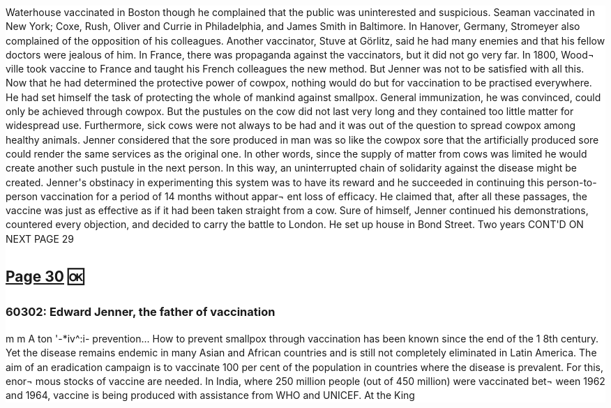 Waterhouse vaccinated in Boston though he complained
that the public was uninterested and suspicious. Seaman
vaccinated in New York; Coxe, Rush, Oliver and Currie in
Philadelphia, and James Smith in Baltimore. In Hanover,
Germany, Stromeyer also complained of the opposition of
his colleagues. Another vaccinator, Stuve at Görlitz, said
he had many enemies and that his fellow doctors were
jealous of him. In France, there was propaganda against
the vaccinators, but it did not go very far. In 1800, Wood¬
ville took vaccine to France and taught his French colleagues
the new method.
But Jenner was not to be satisfied with all this. Now that
he had determined the protective power of cowpox, nothing
would do but for vaccination to be practised everywhere.
He had set himself the task of protecting the whole of
mankind against smallpox.
General immunization, he was convinced, could only be
achieved through cowpox. But the pustules on the cow
did not last very long and they contained too little matter
for widespread use. Furthermore, sick cows were not
always to be had and it was out of the question to spread
cowpox among healthy animals. Jenner considered that the
sore produced in man was so like the cowpox sore that the
artificially produced sore could render the same services
as the original one. In other words, since the supply of
matter from cows was limited he would create another such
pustule in the next person. In this way, an uninterrupted
chain of solidarity against the disease might be created.
Jenner's obstinacy in experimenting this system was to have
its reward and he succeeded in continuing this person-to-
person vaccination for a period of 14 months without appar¬
ent loss of efficacy. He claimed that, after all these
passages, the vaccine was just as effective as if it had been
taken straight from a cow.
Sure of himself, Jenner continued his demonstrations,
countered every objection, and decided to carry the battle
to London. He set up house in Bond Street. Two years
CONT'D ON NEXT PAGE
29
## [Page 30](https://demo.humlab.umu.se/courier/078208engo.pdf#page=30) 🆗
### 60302: Edward Jenner, the father of vaccination
m m
A ton
'-\*iv^:i-
prevention...
How to prevent smallpox through
vaccination has been known since the
end of the 1 8th century. Yet the disease
remains endemic in many Asian and
African countries and is still not
completely eliminated in Latin America.
The aim of an eradication campaign is
to vaccinate 100 per cent of the
population in countries where the
disease is prevalent. For this, enor¬
mous stocks of vaccine are needed. In
India, where 250 million people (out
of 450 million) were vaccinated bet¬
ween 1962 and 1964, vaccine is
being produced with assistance from
WHO and UNICEF. At the King